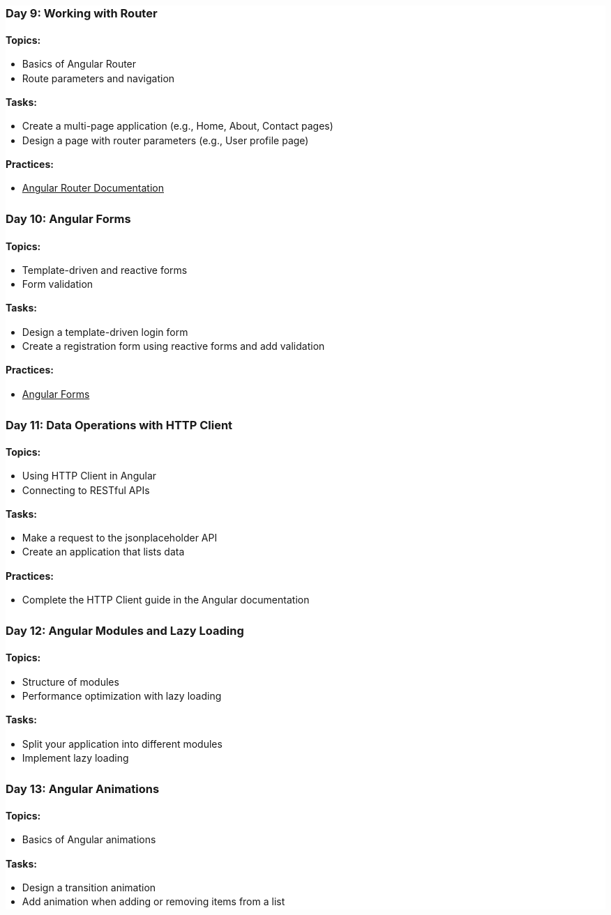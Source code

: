 ### Day 9: Working with Router

**Topics:**
- Basics of Angular Router
- Route parameters and navigation

**Tasks:**
- Create a multi-page application (e.g., Home, About, Contact pages)
- Design a page with router parameters (e.g., User profile page)

**Practices:**
- [Angular Router Documentation](https://angular.io/guide/router)

### Day 10: Angular Forms

**Topics:**
- Template-driven and reactive forms
- Form validation

**Tasks:**
- Design a template-driven login form
- Create a registration form using reactive forms and add validation

**Practices:**
- [Angular Forms](https://angular.io/guide/forms-overview)

### Day 11: Data Operations with HTTP Client

**Topics:**
- Using HTTP Client in Angular
- Connecting to RESTful APIs

**Tasks:**
- Make a request to the jsonplaceholder API
- Create an application that lists data

**Practices:**
- Complete the HTTP Client guide in the Angular documentation

### Day 12: Angular Modules and Lazy Loading

**Topics:**
- Structure of modules
- Performance optimization with lazy loading

**Tasks:**
- Split your application into different modules
- Implement lazy loading

### Day 13: Angular Animations

**Topics:**
- Basics of Angular animations

**Tasks:**
- Design a transition animation
- Add animation when adding or removing items from a list

